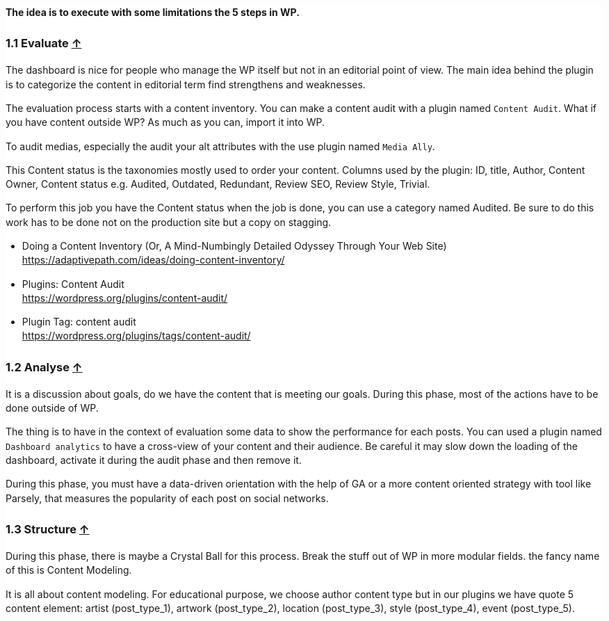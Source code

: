 **The idea is to execute with some limitations the 5 steps in WP.**

<a id="editorial_1_1"></a>
### 1.1 Evaluate <a href="#top">&#8593;</a><br>
The dashboard is nice for people who manage the WP itself but not in an editorial point of view. The main idea behind the plugin is to categorize the content in editorial term find strengthens and weaknesses.

The evaluation process starts with a content inventory. You can make a content audit with a plugin named `Content Audit`. What if you have content outside WP? As much as you can, import it into WP.

To audit medias, especially the audit your alt attributes with the use plugin named `Media Ally`.

This Content status is the taxonomies mostly used to order your content. Columns used by the plugin: ID, title, Author, Content Owner, Content status e.g. Audited, Outdated, Redundant, Review SEO, Review Style, Trivial.

To perform this job you have the Content status when the job is done, you can use a category named Audited. Be sure to do this work has to be done not on the production site but a copy on stagging.


- Doing a Content Inventory (Or, A Mind-Numbingly Detailed Odyssey Through Your Web Site)<br><a href="https://adaptivepath.com/ideas/doing-content-inventory/" target="_blank">https://adaptivepath.com/ideas/doing-content-inventory/</a>

- Plugins: Content Audit<br><a href="https://wordpress.org/plugins/content-audit/" target="_blank">https://wordpress.org/plugins/content-audit/</a>

- Plugin Tag: content audit<br><a href="https://wordpress.org/plugins/tags/content-audit/" target="_blank">https://wordpress.org/plugins/tags/content-audit/</a>

<a id="editorial_1_2"></a>
### 1.2 Analyse <a href="#top">&#8593;</a><br>

It is a discussion about goals, do we have the content that is meeting our goals. During this phase, most of the actions have to be done outside of WP.

The thing is to have in the context of evaluation some data to show the performance for each posts. You can used a plugin named `Dashboard analytics` to have a cross-view of your content and their audience. Be careful it may slow down the loading of the dashboard, activate it during the audit phase and then remove it.

During this phase, you must have a data-driven orientation with the help of GA or a more content oriented strategy with tool like Parsely, that measures the popularity of each post on social networks.


<a id="editorial_1_3"></a>
### 1.3 Structure <a href="#top">&#8593;</a><br>

During this phase, there is maybe a Crystal Ball for this process. Break the stuff out of WP in more modular fields. the fancy name of this is Content Modeling.

It is all about content modeling. For educational purpose, we choose author content type but in our plugins we have quote 5 content element: artist (post_type_1), artwork (post_type_2), location (post_type_3), style (post_type_4), event (post_type_5).
